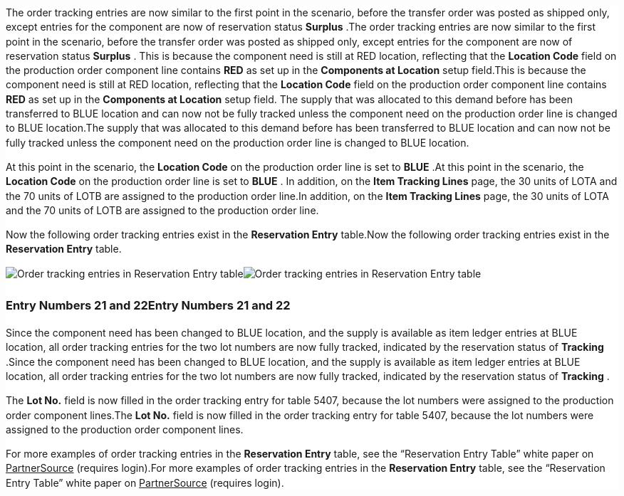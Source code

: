  <span data-ttu-id="c67c5-305">The order tracking entries are now similar to the first point in the scenario, before the transfer order was posted as shipped only, except entries for the component are now of reservation status **Surplus** .</span><span class="sxs-lookup"><span data-stu-id="c67c5-305">The order tracking entries are now similar to the first point in the scenario, before the transfer order was posted as shipped only, except entries for the component are now of reservation status **Surplus** .</span></span> <span data-ttu-id="c67c5-306">This is because the component need is still at RED location, reflecting that the **Location Code** field on the production order component line contains **RED** as set up in the **Components at Location** setup field.</span><span class="sxs-lookup"><span data-stu-id="c67c5-306">This is because the component need is still at RED location, reflecting that the **Location Code** field on the production order component line contains **RED** as set up in the **Components at Location** setup field.</span></span> <span data-ttu-id="c67c5-307">The supply that was allocated to this demand before has been transferred to BLUE location and can now not be fully tracked unless the component need on the production order line is changed to BLUE location.</span><span class="sxs-lookup"><span data-stu-id="c67c5-307">The supply that was allocated to this demand before has been transferred to BLUE location and can now not be fully tracked unless the component need on the production order line is changed to BLUE location.</span></span>  

 <span data-ttu-id="c67c5-308">At this point in the scenario, the **Location Code** on the production order line is set to **BLUE** .</span><span class="sxs-lookup"><span data-stu-id="c67c5-308">At this point in the scenario, the **Location Code** on the production order line is set to **BLUE** .</span></span> <span data-ttu-id="c67c5-309">In addition, on the **Item Tracking Lines** page, the 30 units of LOTA and the 70 units of LOTB are assigned to the production order line.</span><span class="sxs-lookup"><span data-stu-id="c67c5-309">In addition, on the **Item Tracking Lines** page, the 30 units of LOTA and the 70 units of LOTB are assigned to the production order line.</span></span>  

 <span data-ttu-id="c67c5-310">Now the following order tracking entries exist in the **Reservation Entry** table.</span><span class="sxs-lookup"><span data-stu-id="c67c5-310">Now the following order tracking entries exist in the **Reservation Entry** table.</span></span>  

 <span data-ttu-id="c67c5-311">![Order tracking entries in Reservation Entry table](media/supply_planning_RTAM_4.png "supply_planning_RTAM_4")</span><span class="sxs-lookup"><span data-stu-id="c67c5-311">![Order tracking entries in Reservation Entry table](media/supply_planning_RTAM_4.png "supply_planning_RTAM_4")</span></span>  

### <a name="entry-numbers-21-and-22"></a><span data-ttu-id="c67c5-312">Entry Numbers 21 and 22</span><span class="sxs-lookup"><span data-stu-id="c67c5-312">Entry Numbers 21 and 22</span></span>  
 <span data-ttu-id="c67c5-313">Since the component need has been changed to BLUE location, and the supply is available as item ledger entries at BLUE location, all order tracking entries for the two lot numbers are now fully tracked, indicated by the reservation status of **Tracking** .</span><span class="sxs-lookup"><span data-stu-id="c67c5-313">Since the component need has been changed to BLUE location, and the supply is available as item ledger entries at BLUE location, all order tracking entries for the two lot numbers are now fully tracked, indicated by the reservation status of **Tracking** .</span></span>  

 <span data-ttu-id="c67c5-314">The **Lot No.** field is now filled in the order tracking entry for table 5407, because the lot numbers were assigned to the production order component lines.</span><span class="sxs-lookup"><span data-stu-id="c67c5-314">The **Lot No.** field is now filled in the order tracking entry for table 5407, because the lot numbers were assigned to the production order component lines.</span></span>  

 <span data-ttu-id="c67c5-315">For more examples of order tracking entries in the **Reservation Entry** table, see the “Reservation Entry Table” white paper on [PartnerSource](https://go.microsoft.com/fwlink/?LinkId=258348) (requires login).</span><span class="sxs-lookup"><span data-stu-id="c67c5-315">For more examples of order tracking entries in the **Reservation Entry** table, see the “Reservation Entry Table” white paper on [PartnerSource](https://go.microsoft.com/fwlink/?LinkId=258348) (requires login).</span></span>
